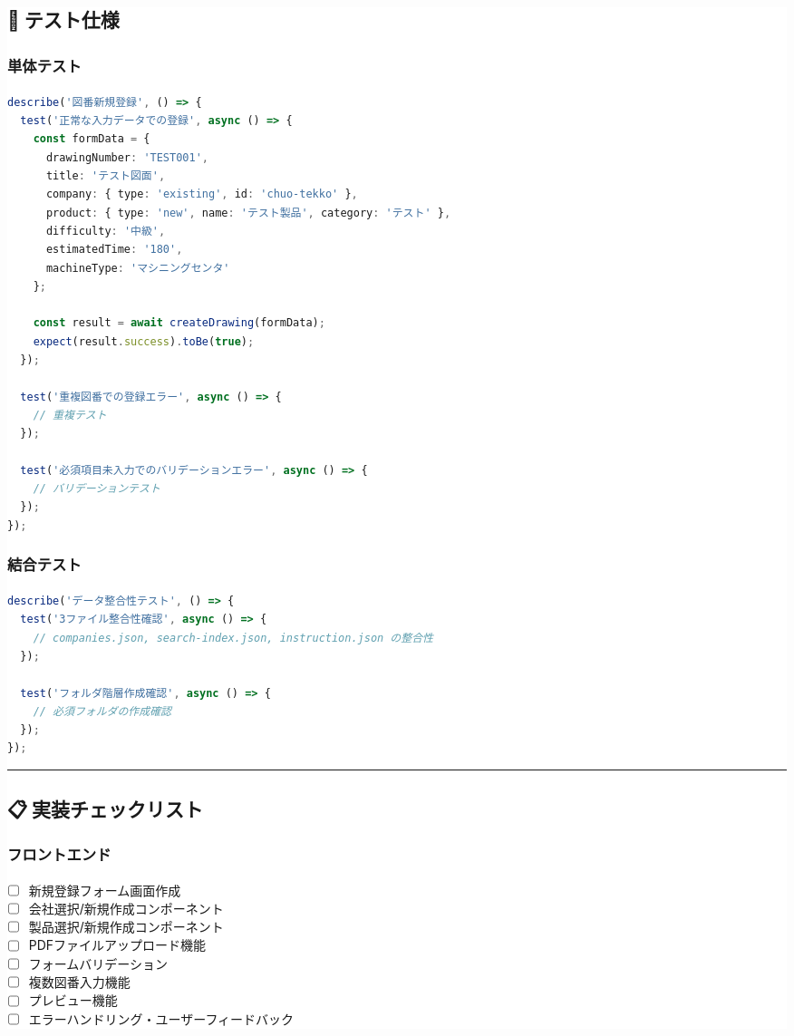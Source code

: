 
## 🧪 テスト仕様

### 単体テスト
```typescript
describe('図番新規登録', () => {
  test('正常な入力データでの登録', async () => {
    const formData = {
      drawingNumber: 'TEST001',
      title: 'テスト図面',
      company: { type: 'existing', id: 'chuo-tekko' },
      product: { type: 'new', name: 'テスト製品', category: 'テスト' },
      difficulty: '中級',
      estimatedTime: '180',
      machineType: 'マシニングセンタ'
    };
    
    const result = await createDrawing(formData);
    expect(result.success).toBe(true);
  });
  
  test('重複図番での登録エラー', async () => {
    // 重複テスト
  });
  
  test('必須項目未入力でのバリデーションエラー', async () => {
    // バリデーションテスト
  });
});
```

### 結合テスト
```typescript
describe('データ整合性テスト', () => {
  test('3ファイル整合性確認', async () => {
    // companies.json, search-index.json, instruction.json の整合性
  });
  
  test('フォルダ階層作成確認', async () => {
    // 必須フォルダの作成確認
  });
});
```

---

## 📋 実装チェックリスト

### フロントエンド
- [ ] 新規登録フォーム画面作成
- [ ] 会社選択/新規作成コンポーネント
- [ ] 製品選択/新規作成コンポーネント
- [ ] PDFファイルアップロード機能
- [ ] フォームバリデーション
- [ ] 複数図番入力機能
- [ ] プレビュー機能
- [ ] エラーハンドリング・ユーザーフィードバック
